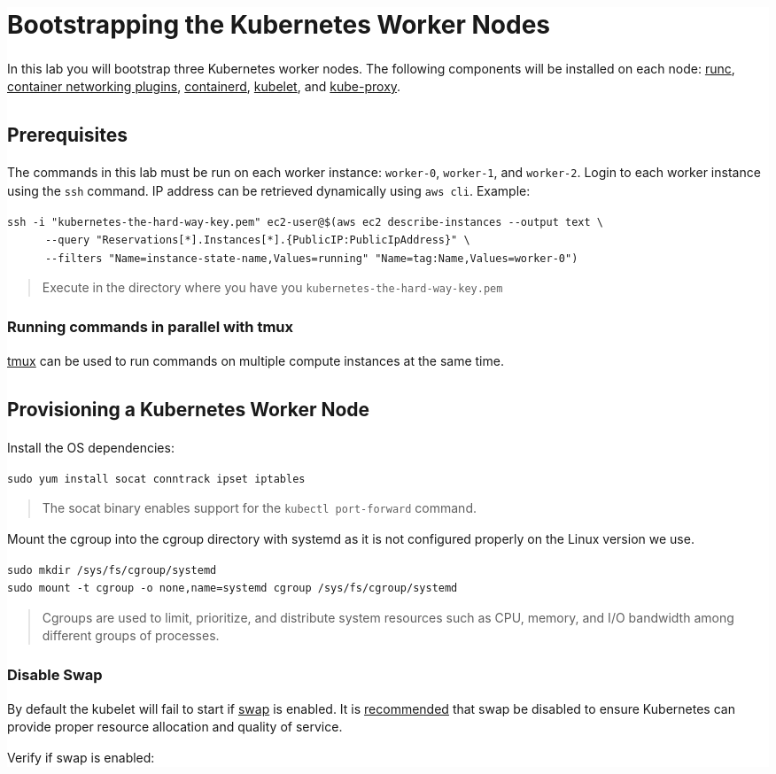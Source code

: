 # Bootstrapping the Kubernetes Worker Nodes

In this lab you will bootstrap three Kubernetes worker nodes. The following components will be installed on each node: [runc](https://github.com/opencontainers/runc), [container networking plugins](https://github.com/containernetworking/cni), [containerd](https://github.com/containerd/containerd), [kubelet](https://kubernetes.io/docs/admin/kubelet), and [kube-proxy](https://kubernetes.io/docs/concepts/cluster-administration/proxies).

## Prerequisites

The commands in this lab must be run on each worker instance: `worker-0`, `worker-1`, and `worker-2`. Login to each worker instance using the `ssh` command. IP address can be retrieved dynamically using `aws cli`. Example:

```
ssh -i "kubernetes-the-hard-way-key.pem" ec2-user@$(aws ec2 describe-instances --output text \
      --query "Reservations[*].Instances[*].{PublicIP:PublicIpAddress}" \
      --filters "Name=instance-state-name,Values=running" "Name=tag:Name,Values=worker-0")
```

> Execute in the directory where you have you `kubernetes-the-hard-way-key.pem`

### Running commands in parallel with tmux

[tmux](https://github.com/tmux/tmux/wiki) can be used to run commands on multiple compute instances at the same time. 

## Provisioning a Kubernetes Worker Node

Install the OS dependencies:

```
sudo yum install socat conntrack ipset iptables
```

> The socat binary enables support for the `kubectl port-forward` command.

Mount the cgroup into the cgroup directory with systemd as it is not configured properly on the Linux version we use. 

```
sudo mkdir /sys/fs/cgroup/systemd
sudo mount -t cgroup -o none,name=systemd cgroup /sys/fs/cgroup/systemd
```

> Cgroups are used to limit, prioritize, and distribute system resources such as CPU, memory, and I/O bandwidth among different groups of processes.

### Disable Swap

By default the kubelet will fail to start if [swap](https://help.ubuntu.com/community/SwapFaq) is enabled. It is [recommended](https://github.com/kubernetes/kubernetes/issues/7294) that swap be disabled to ensure Kubernetes can provide proper resource allocation and quality of service.

Verify if swap is enabled:
